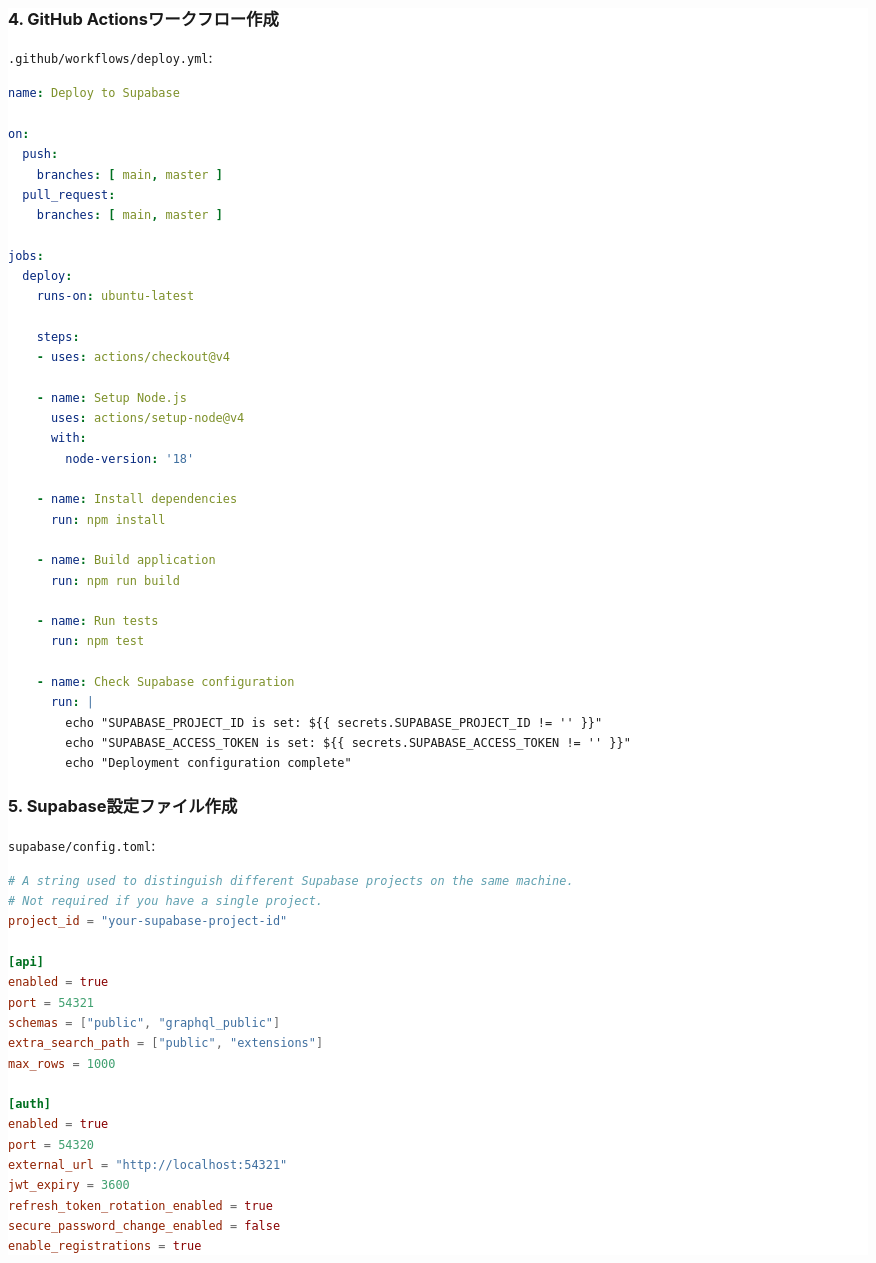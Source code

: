 ### 4. GitHub Actionsワークフロー作成

`.github/workflows/deploy.yml`:

```yaml
name: Deploy to Supabase

on:
  push:
    branches: [ main, master ]
  pull_request:
    branches: [ main, master ]

jobs:
  deploy:
    runs-on: ubuntu-latest
    
    steps:
    - uses: actions/checkout@v4

    - name: Setup Node.js
      uses: actions/setup-node@v4
      with:
        node-version: '18'

    - name: Install dependencies
      run: npm install

    - name: Build application
      run: npm run build

    - name: Run tests
      run: npm test

    - name: Check Supabase configuration
      run: |
        echo "SUPABASE_PROJECT_ID is set: ${{ secrets.SUPABASE_PROJECT_ID != '' }}"
        echo "SUPABASE_ACCESS_TOKEN is set: ${{ secrets.SUPABASE_ACCESS_TOKEN != '' }}"
        echo "Deployment configuration complete"
```

### 5. Supabase設定ファイル作成

`supabase/config.toml`:

```toml
# A string used to distinguish different Supabase projects on the same machine.
# Not required if you have a single project.
project_id = "your-supabase-project-id"

[api]
enabled = true
port = 54321
schemas = ["public", "graphql_public"]
extra_search_path = ["public", "extensions"]
max_rows = 1000

[auth]
enabled = true
port = 54320
external_url = "http://localhost:54321"
jwt_expiry = 3600
refresh_token_rotation_enabled = true
secure_password_change_enabled = false
enable_registrations = true
```